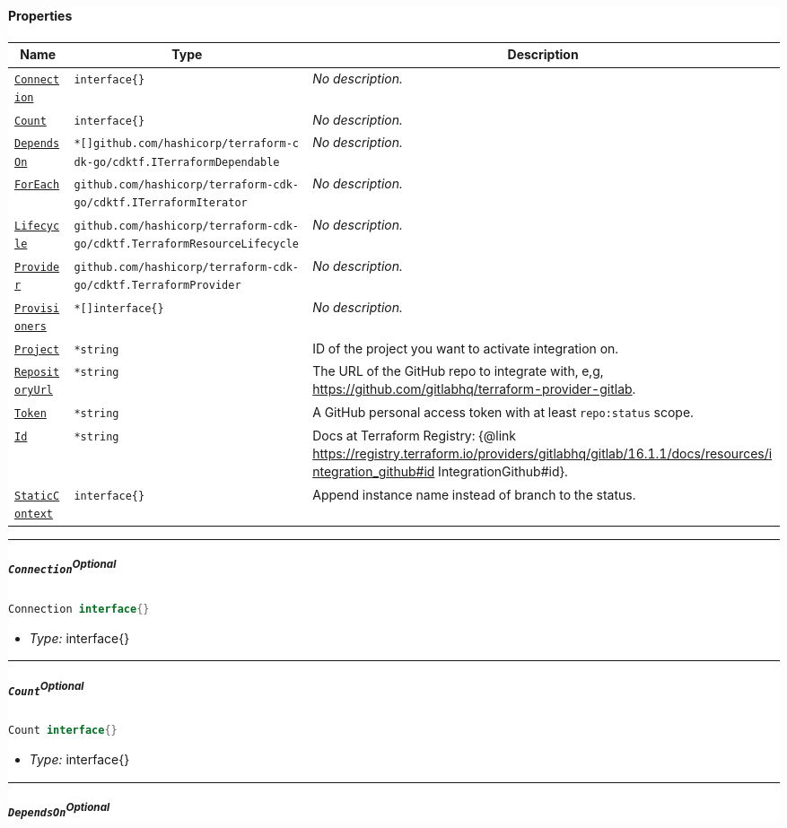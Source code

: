 #### Properties <a name="Properties" id="Properties"></a>

| **Name** | **Type** | **Description** |
| --- | --- | --- |
| <code><a href="#@cdktf/provider-gitlab.integrationGithub.IntegrationGithubConfig.property.connection">Connection</a></code> | <code>interface{}</code> | *No description.* |
| <code><a href="#@cdktf/provider-gitlab.integrationGithub.IntegrationGithubConfig.property.count">Count</a></code> | <code>interface{}</code> | *No description.* |
| <code><a href="#@cdktf/provider-gitlab.integrationGithub.IntegrationGithubConfig.property.dependsOn">DependsOn</a></code> | <code>*[]github.com/hashicorp/terraform-cdk-go/cdktf.ITerraformDependable</code> | *No description.* |
| <code><a href="#@cdktf/provider-gitlab.integrationGithub.IntegrationGithubConfig.property.forEach">ForEach</a></code> | <code>github.com/hashicorp/terraform-cdk-go/cdktf.ITerraformIterator</code> | *No description.* |
| <code><a href="#@cdktf/provider-gitlab.integrationGithub.IntegrationGithubConfig.property.lifecycle">Lifecycle</a></code> | <code>github.com/hashicorp/terraform-cdk-go/cdktf.TerraformResourceLifecycle</code> | *No description.* |
| <code><a href="#@cdktf/provider-gitlab.integrationGithub.IntegrationGithubConfig.property.provider">Provider</a></code> | <code>github.com/hashicorp/terraform-cdk-go/cdktf.TerraformProvider</code> | *No description.* |
| <code><a href="#@cdktf/provider-gitlab.integrationGithub.IntegrationGithubConfig.property.provisioners">Provisioners</a></code> | <code>*[]interface{}</code> | *No description.* |
| <code><a href="#@cdktf/provider-gitlab.integrationGithub.IntegrationGithubConfig.property.project">Project</a></code> | <code>*string</code> | ID of the project you want to activate integration on. |
| <code><a href="#@cdktf/provider-gitlab.integrationGithub.IntegrationGithubConfig.property.repositoryUrl">RepositoryUrl</a></code> | <code>*string</code> | The URL of the GitHub repo to integrate with, e,g, https://github.com/gitlabhq/terraform-provider-gitlab. |
| <code><a href="#@cdktf/provider-gitlab.integrationGithub.IntegrationGithubConfig.property.token">Token</a></code> | <code>*string</code> | A GitHub personal access token with at least `repo:status` scope. |
| <code><a href="#@cdktf/provider-gitlab.integrationGithub.IntegrationGithubConfig.property.id">Id</a></code> | <code>*string</code> | Docs at Terraform Registry: {@link https://registry.terraform.io/providers/gitlabhq/gitlab/16.1.1/docs/resources/integration_github#id IntegrationGithub#id}. |
| <code><a href="#@cdktf/provider-gitlab.integrationGithub.IntegrationGithubConfig.property.staticContext">StaticContext</a></code> | <code>interface{}</code> | Append instance name instead of branch to the status. |

---

##### `Connection`<sup>Optional</sup> <a name="Connection" id="@cdktf/provider-gitlab.integrationGithub.IntegrationGithubConfig.property.connection"></a>

```go
Connection interface{}
```

- *Type:* interface{}

---

##### `Count`<sup>Optional</sup> <a name="Count" id="@cdktf/provider-gitlab.integrationGithub.IntegrationGithubConfig.property.count"></a>

```go
Count interface{}
```

- *Type:* interface{}

---

##### `DependsOn`<sup>Optional</sup> <a name="DependsOn" id="@cdktf/provider-gitlab.integrationGithub.IntegrationGithubConfig.property.dependsOn"></a>
